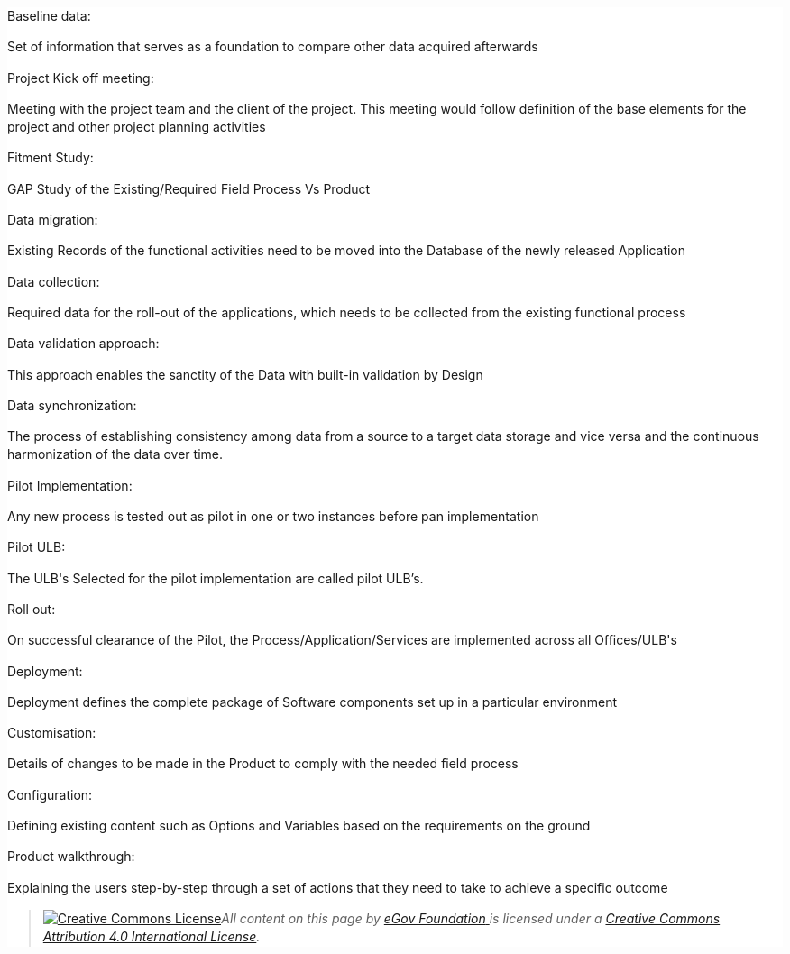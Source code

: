 Baseline data:

Set of information that serves as a foundation to compare other data acquired afterwards

Project Kick off meeting:

Meeting with the project team and the client of the project. This meeting would follow definition of the base elements for the project and other project planning activities

Fitment Study:

GAP Study of the Existing/Required Field Process Vs Product

Data migration:

Existing Records of the functional activities need to be moved into the Database of the newly released Application

Data collection:

Required data for the roll-out of the applications, which needs to be collected from the existing functional process

Data validation approach:

This approach enables the sanctity of the Data with built-in validation by Design

Data synchronization:

The process of establishing consistency among data from a source to a target data storage and vice versa and the continuous harmonization of the data over time.

Pilot Implementation:

Any new process is tested out as pilot in one or two instances before pan implementation

Pilot ULB:

The ULB's Selected for the pilot implementation are called pilot ULB’s.

Roll out:

On successful clearance of the Pilot, the Process/Application/Services are implemented across all Offices/ULB's

Deployment:

Deployment defines the complete package of Software components set up in a particular environment

Customisation:

Details of changes to be made in the Product to comply with the needed field process

Configuration:

Defining existing content such as Options and Variables based on the requirements on the ground

Product walkthrough:

Explaining the users step-by-step through a set of actions that they need to take to achieve a specific outcome

> [![Creative Commons License](https://i.creativecommons.org/l/by/4.0/80x15.png)](http://creativecommons.org/licenses/by/4.0/)_All content on this page by_ [_eGov Foundation_ ](https://egov.org.in)_is licensed under a_ [_Creative Commons Attribution 4.0 International License_](http://creativecommons.org/licenses/by/4.0/)_._
